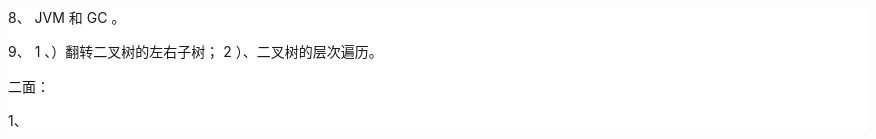   <span>
  </span>
 </p>
 <p>
  <span>
   <span>
    8、
    <span>
    </span>
   </span>
  </span>
  <span>
   JVM
  </span>
  <span>
   和
  </span>
  <span>
   GC
  </span>
  <span>
   。
  </span>
  <span>
  </span>
 </p>
 <p>
  <span>
   <span>
    9、
    <span>
    </span>
   </span>
  </span>
  <span>
   1
  </span>
  <span>
   、）翻转二叉树的左右子树；
  </span>
  <span>
   2
  </span>
  <span>
   ）、二叉树的层次遍历。
  </span>
  <span>
  </span>
 </p>
 <p>
  <span>
   二面：
  </span>
  <span>
  </span>
 </p>
 <p>
  <span>
   <span>
    1、
    <span>
    </span>
   </span>
  </span>
